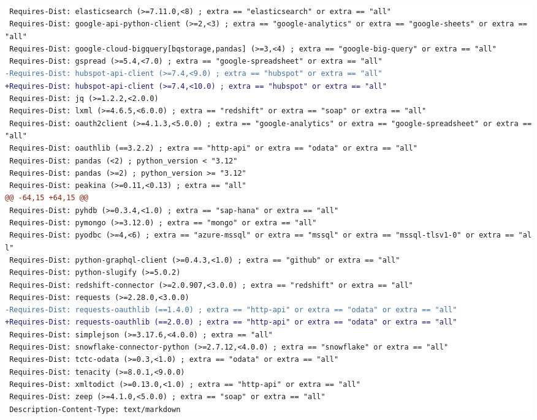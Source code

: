 ```diff
 Requires-Dist: elasticsearch (>=7.11.0,<8) ; extra == "elasticsearch" or extra == "all"
 Requires-Dist: google-api-python-client (>=2,<3) ; extra == "google-analytics" or extra == "google-sheets" or extra == "all"
 Requires-Dist: google-cloud-bigquery[bqstorage,pandas] (>=3,<4) ; extra == "google-big-query" or extra == "all"
 Requires-Dist: gspread (>=5.4,<7.0) ; extra == "google-spreadsheet" or extra == "all"
-Requires-Dist: hubspot-api-client (>=7.4,<9.0) ; extra == "hubspot" or extra == "all"
+Requires-Dist: hubspot-api-client (>=7.4,<10.0) ; extra == "hubspot" or extra == "all"
 Requires-Dist: jq (>=1.2.2,<2.0.0)
 Requires-Dist: lxml (>=4.6.5,<6.0.0) ; extra == "redshift" or extra == "soap" or extra == "all"
 Requires-Dist: oauth2client (>=4.1.3,<5.0.0) ; extra == "google-analytics" or extra == "google-spreadsheet" or extra == "all"
 Requires-Dist: oauthlib (==3.2.2) ; extra == "http-api" or extra == "odata" or extra == "all"
 Requires-Dist: pandas (<2) ; python_version < "3.12"
 Requires-Dist: pandas (>=2) ; python_version >= "3.12"
 Requires-Dist: peakina (>=0.11,<0.13) ; extra == "all"
@@ -64,15 +64,15 @@
 Requires-Dist: pyhdb (>=0.3.4,<1.0) ; extra == "sap-hana" or extra == "all"
 Requires-Dist: pymongo (>=3.12.0) ; extra == "mongo" or extra == "all"
 Requires-Dist: pyodbc (>=4,<6) ; extra == "azure-mssql" or extra == "mssql" or extra == "mssql-tlsv1-0" or extra == "all"
 Requires-Dist: python-graphql-client (>=0.4.3,<1.0) ; extra == "github" or extra == "all"
 Requires-Dist: python-slugify (>=5.0.2)
 Requires-Dist: redshift-connector (>=2.0.907,<3.0.0) ; extra == "redshift" or extra == "all"
 Requires-Dist: requests (>=2.28.0,<3.0.0)
-Requires-Dist: requests-oauthlib (==1.4.0) ; extra == "http-api" or extra == "odata" or extra == "all"
+Requires-Dist: requests-oauthlib (==2.0.0) ; extra == "http-api" or extra == "odata" or extra == "all"
 Requires-Dist: simplejson (>=3.17.6,<4.0.0) ; extra == "all"
 Requires-Dist: snowflake-connector-python (>=2.7.12,<4.0.0) ; extra == "snowflake" or extra == "all"
 Requires-Dist: tctc-odata (>=0.3,<1.0) ; extra == "odata" or extra == "all"
 Requires-Dist: tenacity (>=8.0.1,<9.0.0)
 Requires-Dist: xmltodict (>=0.13.0,<1.0) ; extra == "http-api" or extra == "all"
 Requires-Dist: zeep (>=4.1.0,<5.0.0) ; extra == "soap" or extra == "all"
 Description-Content-Type: text/markdown
```

